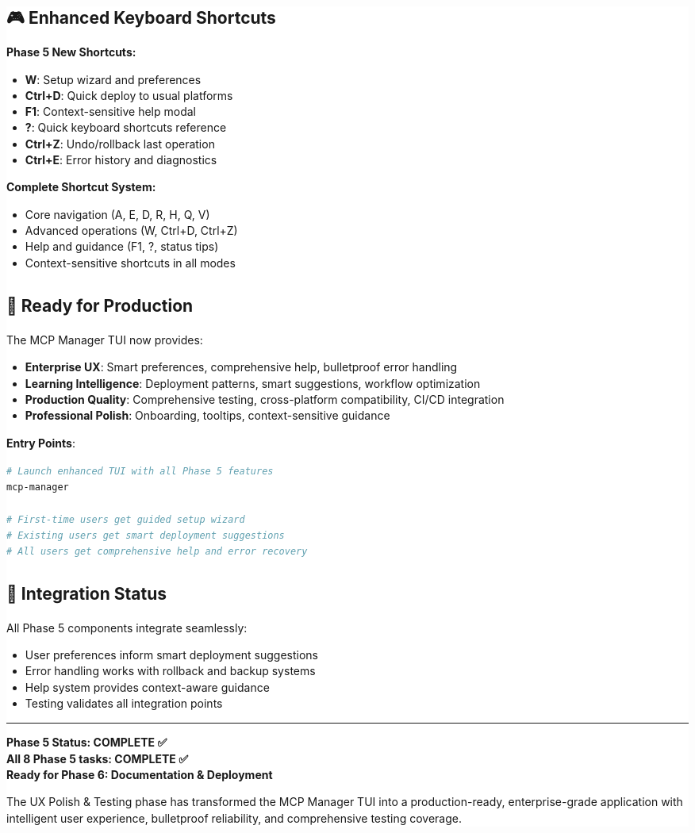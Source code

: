 ## 🎮 Enhanced Keyboard Shortcuts

**Phase 5 New Shortcuts:**
- **W**: Setup wizard and preferences
- **Ctrl+D**: Quick deploy to usual platforms  
- **F1**: Context-sensitive help modal
- **?**: Quick keyboard shortcuts reference
- **Ctrl+Z**: Undo/rollback last operation
- **Ctrl+E**: Error history and diagnostics

**Complete Shortcut System:**
- Core navigation (A, E, D, R, H, Q, V)
- Advanced operations (W, Ctrl+D, Ctrl+Z)
- Help and guidance (F1, ?, status tips)
- Context-sensitive shortcuts in all modes

## 🚀 Ready for Production

The MCP Manager TUI now provides:
- **Enterprise UX**: Smart preferences, comprehensive help, bulletproof error handling
- **Learning Intelligence**: Deployment patterns, smart suggestions, workflow optimization
- **Production Quality**: Comprehensive testing, cross-platform compatibility, CI/CD integration
- **Professional Polish**: Onboarding, tooltips, context-sensitive guidance

**Entry Points**:
```bash
# Launch enhanced TUI with all Phase 5 features
mcp-manager

# First-time users get guided setup wizard
# Existing users get smart deployment suggestions
# All users get comprehensive help and error recovery
```

## 🔄 Integration Status

All Phase 5 components integrate seamlessly:
- User preferences inform smart deployment suggestions
- Error handling works with rollback and backup systems  
- Help system provides context-aware guidance
- Testing validates all integration points

---

**Phase 5 Status: COMPLETE ✅**  
**All 8 Phase 5 tasks: COMPLETE ✅**  
**Ready for Phase 6: Documentation & Deployment**  

The UX Polish & Testing phase has transformed the MCP Manager TUI into a production-ready, enterprise-grade application with intelligent user experience, bulletproof reliability, and comprehensive testing coverage.